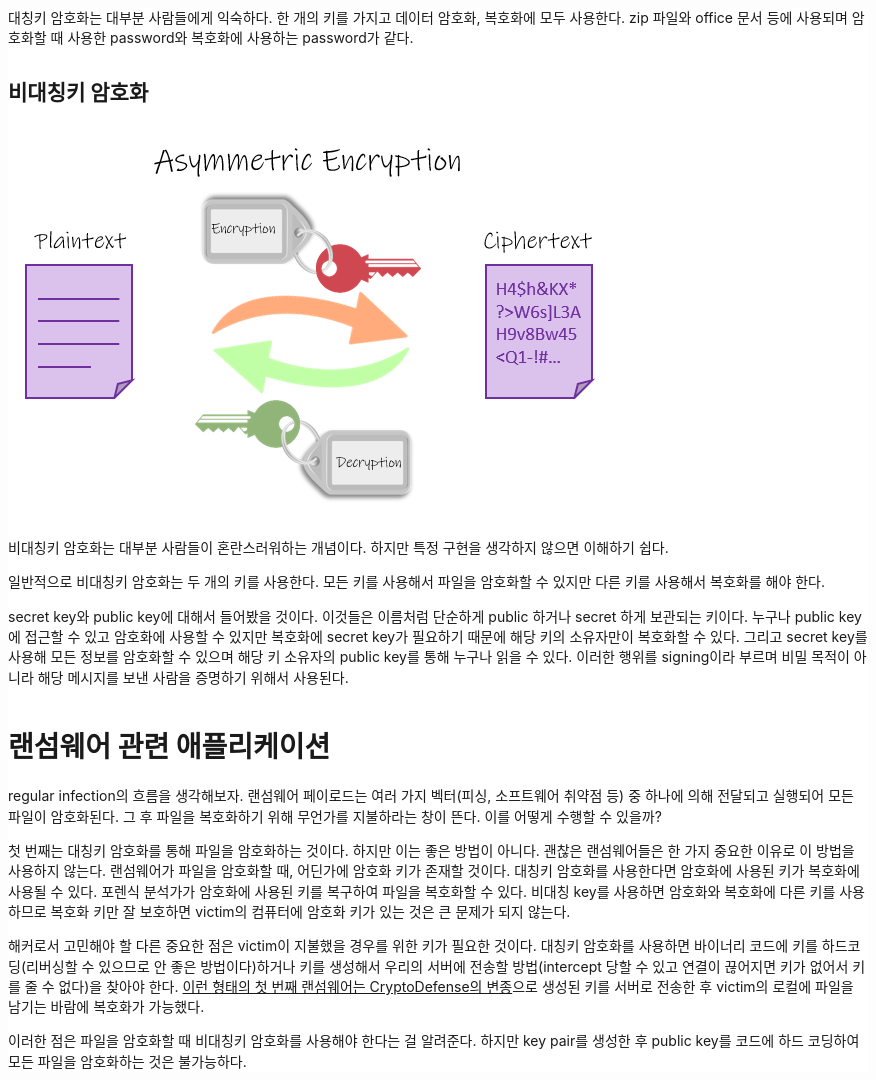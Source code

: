 대칭키 암호화는 대부분 사람들에게 익숙하다. 한 개의 키를 가지고 데이터 암호화, 복호화에 모두 사용한다. zip 파일와 office 문서 등에 사용되며 암호화할 때 사용한 password와 복호화에 사용하는 password가 같다.

## 비대칭키 암호화

![](arch_of_ransomware_part1/Untitled%201.png)

비대칭키 암호화는 대부분 사람들이 혼란스러워하는 개념이다. 하지만 특정 구현을 생각하지 않으면 이해하기 쉽다.

일반적으로 비대칭키 암호화는 두 개의 키를 사용한다. 모든 키를 사용해서 파일을 암호화할 수 있지만 다른 키를 사용해서 복호화를 해야 한다.

secret key와 public key에 대해서 들어봤을 것이다. 이것들은 이름처럼 단순하게 public 하거나 secret 하게 보관되는 키이다. 누구나 public key에 접근할 수 있고 암호화에 사용할 수 있지만 복호화에 secret key가 필요하기 때문에 해당 키의 소유자만이 복호화할 수 있다. 그리고 secret key를 사용해 모든 정보를 암호화할 수 있으며 해당 키 소유자의 public key를 통해 누구나 읽을 수 있다. 이러한 행위를 signing이라 부르며 비밀 목적이 아니라 해당 메시지를 보낸 사람을 증명하기 위해서 사용된다.

# 랜섬웨어 관련 애플리케이션

regular infection의 흐름을 생각해보자. 랜섬웨어 페이로드는 여러 가지 벡터(피싱, 소프트웨어 취약점 등) 중 하나에 의해 전달되고 실행되어 모든 파일이 암호화된다. 그 후 파일을 복호화하기 위해 무언가를 지불하라는 창이 뜬다. 이를 어떻게 수행할 수 있을까?

첫 번째는 대칭키 암호화를 통해 파일을 암호화하는 것이다. 하지만 이는 좋은 방법이 아니다. 괜찮은 랜섬웨어들은 한 가지 중요한 이유로 이 방법을 사용하지 않는다. 랜섬웨어가 파일을 암호화할 때, 어딘가에 암호화 키가 존재할 것이다. 대칭키 암호화를 사용한다면 암호화에 사용된 키가 복호화에 사용될 수 있다. 포렌식 분석가가 암호화에 사용된 키를 복구하여 파일을 복호화할 수 있다. 비대칭 key를 사용하면 암호화와 복호화에 다른 키를 사용하므로 복호화 키만 잘 보호하면 victim의 컴퓨터에 암호화 키가 있는 것은 큰 문제가 되지 않는다.

해커로서 고민해야 할 다른 중요한 점은 victim이 지불했을 경우를 위한 키가 필요한 것이다. 대칭키 암호화를 사용하면 바이너리 코드에 키를 하드코딩(리버싱할 수 있으므로 안 좋은 방법이다)하거나 키를 생성해서 우리의 서버에 전송할 방법(intercept 당할 수 있고 연결이 끊어지면 키가 없어서 키를 줄 수 없다)을 찾아야 한다. [이런 형태의 첫 번째 랜섬웨어는 CryptoDefense의 변종](https://www.computerworld.com/article/2489311/cryptodefense-ransomware-leaves-decryption-key-accessible.html)으로 생성된 키를 서버로 전송한 후 victim의 로컬에 파일을 남기는 바람에 복호화가 가능했다.

이러한 점은 파일을 암호화할 때 비대칭키 암호화를 사용해야 한다는 걸 알려준다. 하지만 key pair를 생성한 후 public key를 코드에 하드 코딩하여 모든 파일을 암호화하는 것은 불가능하다.
